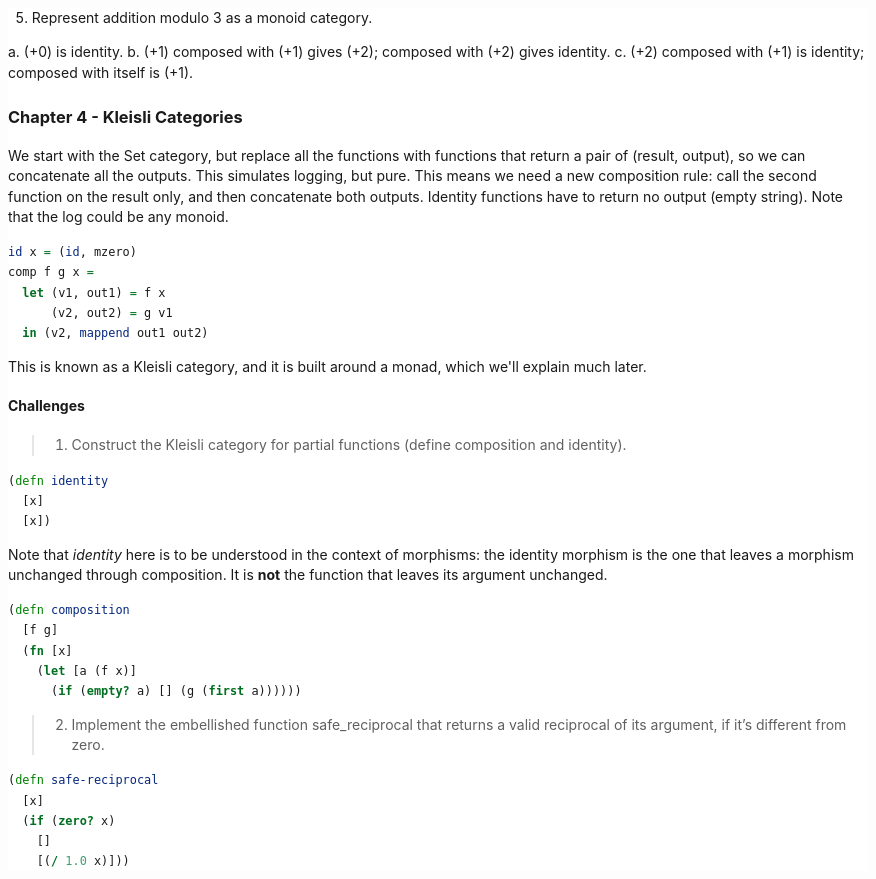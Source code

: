 5. Represent addition modulo 3 as a monoid category.

a. (+0) is identity.
b. (+1) composed with (+1) gives (+2); composed with (+2) gives identity.
c. (+2) composed with (+1) is identity; composed with itself is (+1).

### Chapter 4 - Kleisli Categories

We start with the Set category, but replace all the functions with functions
that return a pair of (result, output), so we can concatenate all the outputs.
This simulates logging, but pure. This means we need a new composition rule:
call the second function on the result only, and then concatenate both outputs.
Identity functions have to return no output (empty string). Note that the log
could be any monoid.

```haskell
id x = (id, mzero)
comp f g x =
  let (v1, out1) = f x
      (v2, out2) = g v1
  in (v2, mappend out1 out2)
```

This is known as a Kleisli category, and it is built around a monad, which
we'll explain much later.

#### Challenges

> 1. Construct the Kleisli category for partial functions (define composition
>    and identity).

```clojure
(defn identity
  [x]
  [x])
```

Note that _identity_ here is to be understood in the context of morphisms: the
identity morphism is the one that leaves a morphism unchanged through
composition. It is **not** the function that leaves its argument unchanged.

```clojure
(defn composition
  [f g]
  (fn [x]
    (let [a (f x)]
      (if (empty? a) [] (g (first a))))))
```

> 2. Implement the embellished function safe_reciprocal that returns a valid
>    reciprocal of its argument, if it’s different from zero.

```clojure
(defn safe-reciprocal
  [x]
  (if (zero? x)
    []
    [(/ 1.0 x)]))
```


[fast-and-loose]: http://www.cs.ox.ac.uk/jeremy.gibbons/publications/fast+loose.pdf